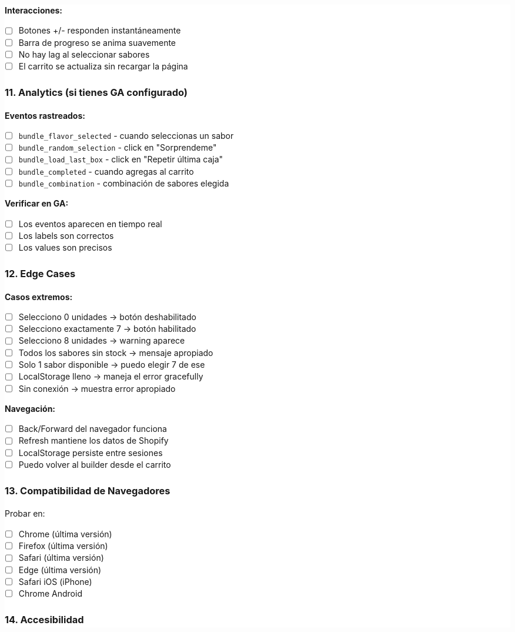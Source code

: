 **Interacciones:**

- [ ] Botones +/- responden instantáneamente
- [ ] Barra de progreso se anima suavemente
- [ ] No hay lag al seleccionar sabores
- [ ] El carrito se actualiza sin recargar la página

### 11. Analytics (si tienes GA configurado)

**Eventos rastreados:**

- [ ] `bundle_flavor_selected` - cuando seleccionas un sabor
- [ ] `bundle_random_selection` - click en "Sorprendeme"
- [ ] `bundle_load_last_box` - click en "Repetir última caja"
- [ ] `bundle_completed` - cuando agregas al carrito
- [ ] `bundle_combination` - combinación de sabores elegida

**Verificar en GA:**

- [ ] Los eventos aparecen en tiempo real
- [ ] Los labels son correctos
- [ ] Los values son precisos

### 12. Edge Cases

**Casos extremos:**

- [ ] Selecciono 0 unidades → botón deshabilitado
- [ ] Selecciono exactamente 7 → botón habilitado
- [ ] Selecciono 8 unidades → warning aparece
- [ ] Todos los sabores sin stock → mensaje apropiado
- [ ] Solo 1 sabor disponible → puedo elegir 7 de ese
- [ ] LocalStorage lleno → maneja el error gracefully
- [ ] Sin conexión → muestra error apropiado

**Navegación:**

- [ ] Back/Forward del navegador funciona
- [ ] Refresh mantiene los datos de Shopify
- [ ] LocalStorage persiste entre sesiones
- [ ] Puedo volver al builder desde el carrito

### 13. Compatibilidad de Navegadores

Probar en:

- [ ] Chrome (última versión)
- [ ] Firefox (última versión)
- [ ] Safari (última versión)
- [ ] Edge (última versión)
- [ ] Safari iOS (iPhone)
- [ ] Chrome Android

### 14. Accesibilidad
